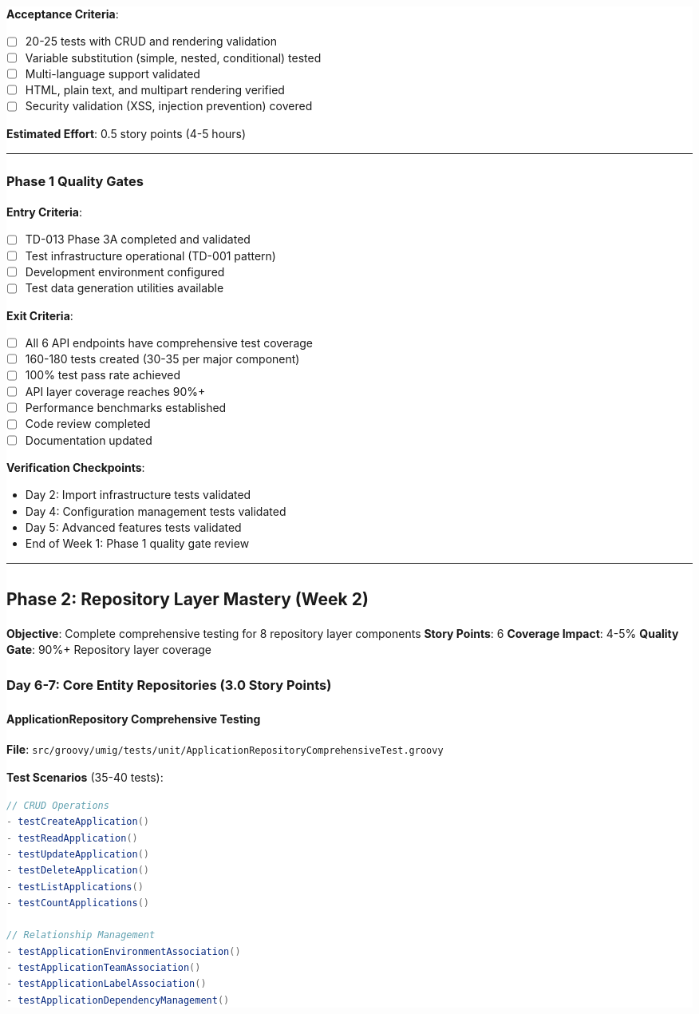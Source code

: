 **Acceptance Criteria**:

- [ ] 20-25 tests with CRUD and rendering validation
- [ ] Variable substitution (simple, nested, conditional) tested
- [ ] Multi-language support validated
- [ ] HTML, plain text, and multipart rendering verified
- [ ] Security validation (XSS, injection prevention) covered

**Estimated Effort**: 0.5 story points (4-5 hours)

---

### Phase 1 Quality Gates

**Entry Criteria**:

- [ ] TD-013 Phase 3A completed and validated
- [ ] Test infrastructure operational (TD-001 pattern)
- [ ] Development environment configured
- [ ] Test data generation utilities available

**Exit Criteria**:

- [ ] All 6 API endpoints have comprehensive test coverage
- [ ] 160-180 tests created (30-35 per major component)
- [ ] 100% test pass rate achieved
- [ ] API layer coverage reaches 90%+
- [ ] Performance benchmarks established
- [ ] Code review completed
- [ ] Documentation updated

**Verification Checkpoints**:

- Day 2: Import infrastructure tests validated
- Day 4: Configuration management tests validated
- Day 5: Advanced features tests validated
- End of Week 1: Phase 1 quality gate review

---

## Phase 2: Repository Layer Mastery (Week 2)

**Objective**: Complete comprehensive testing for 8 repository layer components
**Story Points**: 6
**Coverage Impact**: 4-5%
**Quality Gate**: 90%+ Repository layer coverage

### Day 6-7: Core Entity Repositories (3.0 Story Points)

#### ApplicationRepository Comprehensive Testing

**File**: `src/groovy/umig/tests/unit/ApplicationRepositoryComprehensiveTest.groovy`

**Test Scenarios** (35-40 tests):

```groovy
// CRUD Operations
- testCreateApplication()
- testReadApplication()
- testUpdateApplication()
- testDeleteApplication()
- testListApplications()
- testCountApplications()

// Relationship Management
- testApplicationEnvironmentAssociation()
- testApplicationTeamAssociation()
- testApplicationLabelAssociation()
- testApplicationDependencyManagement()
```
